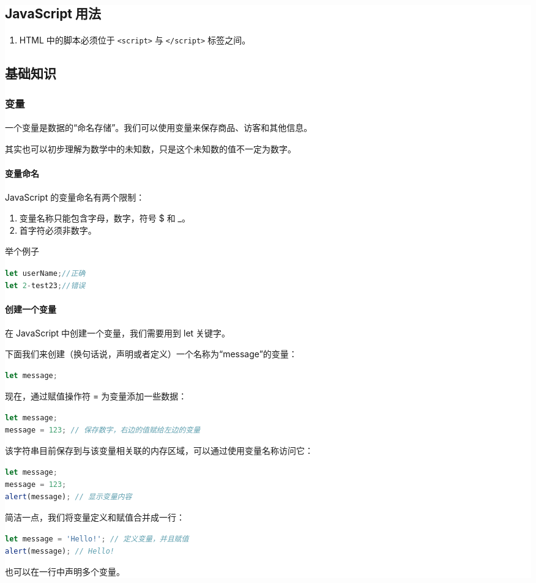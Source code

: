 ## JavaScript 用法

  1. HTML 中的脚本必须位于 `<script>` 与  `</script>` 标签之间。

## 基础知识

### 变量

一个变量是数据的“命名存储”。我们可以使用变量来保存商品、访客和其他信息。

其实也可以初步理解为数学中的未知数，只是这个未知数的值不一定为数字。

#### 变量命名

JavaScript 的变量命名有两个限制：

1. 变量名称只能包含字母，数字，符号 $ 和 _。
2. 首字符必须非数字。

举个例子

```javascript
let userName;//正确
let 2-test23;//错误
```

#### 创建一个变量

在 JavaScript 中创建一个变量，我们需要用到 let 关键字。

下面我们来创建（换句话说，声明或者定义）一个名称为“message”的变量：

```javascript
let message;
```

现在，通过赋值操作符 = 为变量添加一些数据：

```javascript
let message;
message = 123; // 保存数字，右边的值赋给左边的变量
```

该字符串目前保存到与该变量相关联的内存区域，可以通过使用变量名称访问它：

```javascript
let message;
message = 123;
alert(message); // 显示变量内容
```

简洁一点，我们将变量定义和赋值合并成一行：

```javascript
let message = 'Hello!'; // 定义变量，并且赋值
alert(message); // Hello!
```

也可以在一行中声明多个变量。
